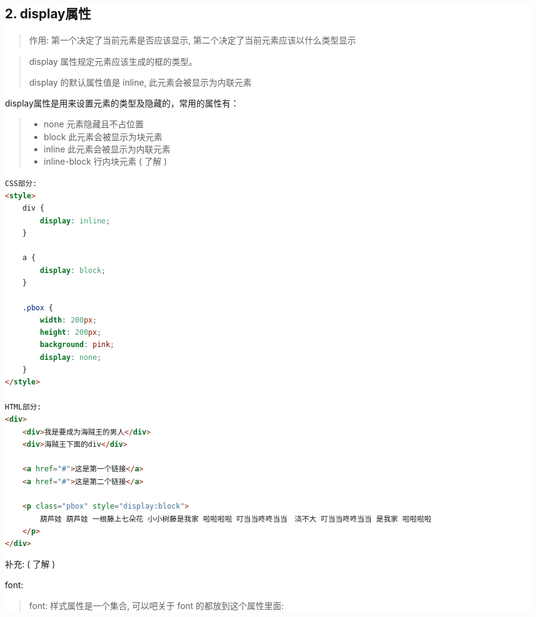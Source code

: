 ## 2. display属性

>  作用:  第一个决定了当前元素是否应该显示,    第二个决定了当前元素应该以什么类型显示

> display 属性规定元素应该生成的框的类型。
>
> display 的默认属性值是 inline, 此元素会被显示为内联元素

display属性是用来设置元素的类型及隐藏的，常用的属性有：

> * none   元素隐藏且不占位置
> * block  此元素会被显示为块元素
> * inline 此元素会被显示为内联元素
> * inline-block 行内块元素 ( 了解 )

```html
CSS部分: 
<style>
    div {
        display: inline;  
    }
    
    a {
        display: block;
    }
    
    .pbox {
        width: 200px;
        height: 200px;
        background: pink;
        display: none;
    }
</style>

HTML部分:
<div>
    <div>我是要成为海贼王的男人</div>
    <div>海贼王下面的div</div>
    
    <a href="#">这是第一个链接</a>
    <a href="#">这是第二个链接</a>
    
    <p class="pbox" style="display:block">
        葫芦娃 葫芦娃 一根藤上七朵花 小小树藤是我家 啦啦啦啦 叮当当咚咚当当　浇不大 叮当当咚咚当当 是我家 啦啦啦啦
    </p>
</div>
```



补充:   ( 了解 )

font:  

> font: 样式属性是一个集合, 可以吧关于 font 的都放到这个属性里面:
